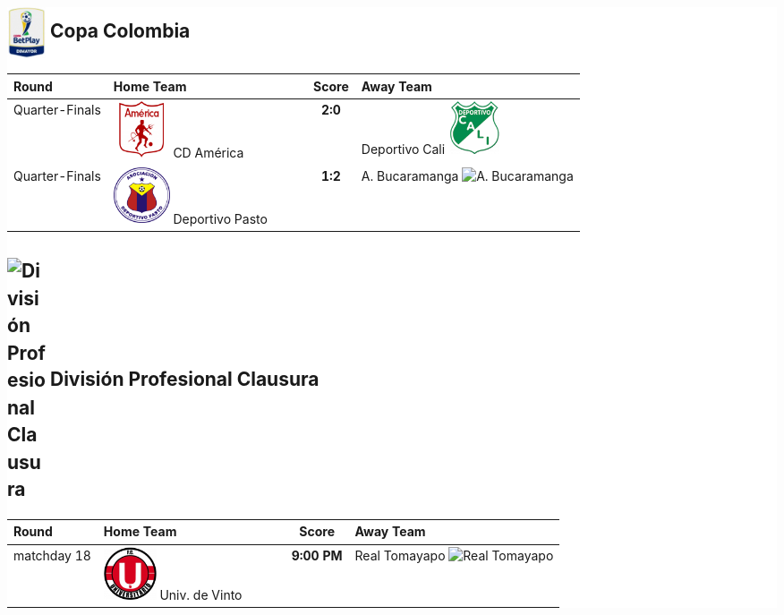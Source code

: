 </div>

## <img src='https://github.com/salimt/Transfermarkt-ETL-and-LIVE-Scores/raw/main/live_scores/icons/Copa Colombia/Copa Colombia_icon.png' alt='Copa Colombia' style='width:5%; height:5%; display:inline-block; vertical-align:middle;' /> Copa Colombia

<div align='center'>

| Round | Home Team | Score | Away Team |
|:------|:----------|:-----:|:----------|
| Quarter-Finals | <img src='https://github.com/salimt/Transfermarkt-ETL-and-LIVE-Scores/raw/main/live_scores/icons/CD América/CD América_icon.png' alt='CD América' width='30%' height='30%' /> CD América | **2:0** | Deportivo Cali <img src='https://github.com/salimt/Transfermarkt-ETL-and-LIVE-Scores/raw/main/live_scores/icons/Deportivo Cali/Deportivo Cali_icon.png' alt='Deportivo Cali' width='25%' height='25%' /> |
| Quarter-Finals | <img src='https://github.com/salimt/Transfermarkt-ETL-and-LIVE-Scores/raw/main/live_scores/icons/Deportivo Pasto/Deportivo Pasto_icon.png' alt='Deportivo Pasto' width='30%' height='30%' /> Deportivo Pasto | **1:2** | A. Bucaramanga <img src='https://github.com/salimt/Transfermarkt-ETL-and-LIVE-Scores/raw/main/live_scores/icons/A. Bucaramanga/A. Bucaramanga_icon.png' alt='A. Bucaramanga' width='25%' height='25%' /> |

</div>

## <img src='https://github.com/salimt/Transfermarkt-ETL-and-LIVE-Scores/raw/main/live_scores/icons/División Profesional Clausura/División Profesional Clausura_icon.png' alt='División Profesional Clausura' style='width:5%; height:5%; display:inline-block; vertical-align:middle;' /> División Profesional Clausura

<div align='center'>

| Round | Home Team | Score | Away Team |
|:------|:----------|:-----:|:----------|
| matchday 18 | <img src='https://github.com/salimt/Transfermarkt-ETL-and-LIVE-Scores/raw/main/live_scores/icons/Univ. de Vinto/Univ. de Vinto_icon.png' alt='Univ. de Vinto' width='30%' height='30%' /> Univ. de Vinto | **9:00 PM** | Real Tomayapo <img src='https://github.com/salimt/Transfermarkt-ETL-and-LIVE-Scores/raw/main/live_scores/icons/Real Tomayapo/Real Tomayapo_icon.png' alt='Real Tomayapo' width='25%' height='25%' /> |
